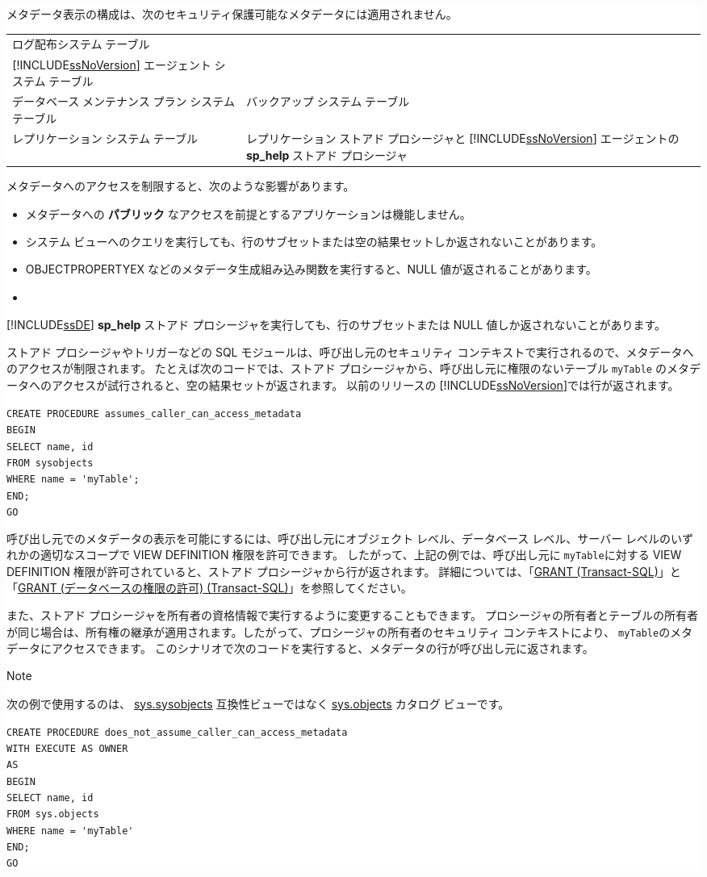  メタデータ表示の構成は、次のセキュリティ保護可能なメタデータには適用されません。  
  
|||  
|-|-|  
|ログ配布システム テーブル|
  [!INCLUDE[ssNoVersion](../../includes/ssnoversion-md.md)] エージェント システム テーブル|  
|データベース メンテナンス プラン システム テーブル|バックアップ システム テーブル|  
|レプリケーション システム テーブル|レプリケーション ストアド プロシージャと [!INCLUDE[ssNoVersion](../../includes/ssnoversion-md.md)] エージェントの **sp_help** ストアド プロシージャ|  
  
 メタデータへのアクセスを制限すると、次のような影響があります。  
  
-   メタデータへの **パブリック** なアクセスを前提とするアプリケーションは機能しません。  
  
-   システム ビューへのクエリを実行しても、行のサブセットまたは空の結果セットしか返されないことがあります。  
  
-   OBJECTPROPERTYEX などのメタデータ生成組み込み関数を実行すると、NULL 値が返されることがあります。  
  
-   
  
  [!INCLUDE[ssDE](../../includes/ssde-md.md)] **sp_help** ストアド プロシージャを実行しても、行のサブセットまたは NULL 値しか返されないことがあります。  
  
 ストアド プロシージャやトリガーなどの SQL モジュールは、呼び出し元のセキュリティ コンテキストで実行されるので、メタデータへのアクセスが制限されます。 たとえば次のコードでは、ストアド プロシージャから、呼び出し元に権限のないテーブル `myTable` のメタデータへのアクセスが試行されると、空の結果セットが返されます。 以前のリリースの [!INCLUDE[ssNoVersion](../../includes/ssnoversion-md.md)]では行が返されます。  
  
```  
CREATE PROCEDURE assumes_caller_can_access_metadata  
BEGIN  
SELECT name, id   
FROM sysobjects   
WHERE name = 'myTable';  
END;  
GO  
```  
  
 呼び出し元でのメタデータの表示を可能にするには、呼び出し元にオブジェクト レベル、データベース レベル、サーバー レベルのいずれかの適切なスコープで VIEW DEFINITION 権限を許可できます。 したがって、上記の例では、呼び出し元に `myTable`に対する VIEW DEFINITION 権限が許可されていると、ストアド プロシージャから行が返されます。 詳細については、「[GRANT &#40;Transact-SQL&#41;](/sql/t-sql/statements/grant-transact-sql)」と「[GRANT &#40;データベースの権限の許可&#41; &#40;Transact-SQL&#41;](/sql/t-sql/statements/grant-database-permissions-transact-sql)」を参照してください。  
  
 また、ストアド プロシージャを所有者の資格情報で実行するように変更することもできます。 プロシージャの所有者とテーブルの所有者が同じ場合は、所有権の継承が適用されます。したがって、プロシージャの所有者のセキュリティ コンテキストにより、 `myTable`のメタデータにアクセスできます。 このシナリオで次のコードを実行すると、メタデータの行が呼び出し元に返されます。  
  
> [!NOTE]  
>  次の例で使用するのは、 [sys.sysobjects](/sql/relational-databases/system-catalog-views/sys-objects-transact-sql) 互換性ビューではなく [sys.objects](/sql/relational-databases/system-compatibility-views/sys-sysobjects-transact-sql) カタログ ビューです。  
  
```  
CREATE PROCEDURE does_not_assume_caller_can_access_metadata  
WITH EXECUTE AS OWNER  
AS  
BEGIN  
SELECT name, id  
FROM sys.objects   
WHERE name = 'myTable'   
END;  
GO  
```  
  